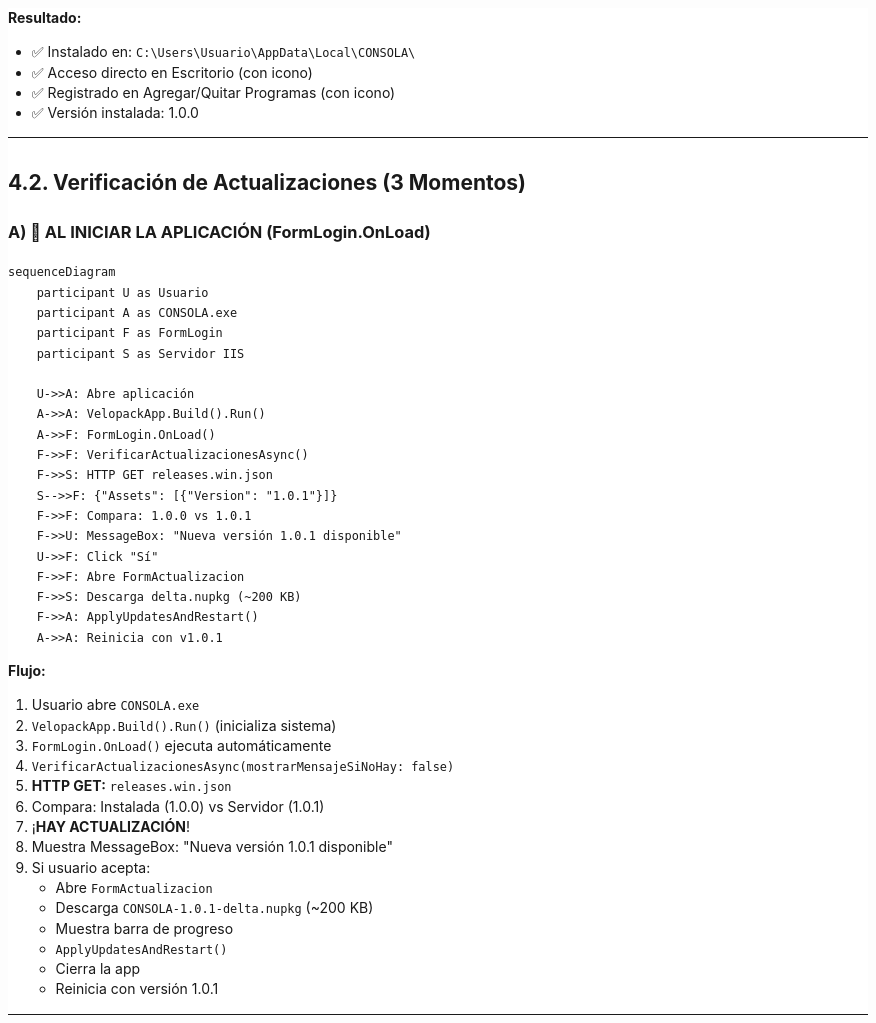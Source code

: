 **Resultado:**
- ✅ Instalado en: `C:\Users\Usuario\AppData\Local\CONSOLA\`
- ✅ Acceso directo en Escritorio (con icono)
- ✅ Registrado en Agregar/Quitar Programas (con icono)
- ✅ Versión instalada: 1.0.0

---

## 4.2. Verificación de Actualizaciones (3 Momentos)

### A) 🚀 AL INICIAR LA APLICACIÓN (FormLogin.OnLoad)

```mermaid
sequenceDiagram
    participant U as Usuario
    participant A as CONSOLA.exe
    participant F as FormLogin
    participant S as Servidor IIS

    U->>A: Abre aplicación
    A->>A: VelopackApp.Build().Run()
    A->>F: FormLogin.OnLoad()
    F->>F: VerificarActualizacionesAsync()
    F->>S: HTTP GET releases.win.json
    S-->>F: {"Assets": [{"Version": "1.0.1"}]}
    F->>F: Compara: 1.0.0 vs 1.0.1
    F->>U: MessageBox: "Nueva versión 1.0.1 disponible"
    U->>F: Click "Sí"
    F->>F: Abre FormActualizacion
    F->>S: Descarga delta.nupkg (~200 KB)
    F->>A: ApplyUpdatesAndRestart()
    A->>A: Reinicia con v1.0.1
```

**Flujo:**
1. Usuario abre `CONSOLA.exe`
2. `VelopackApp.Build().Run()` (inicializa sistema)
3. `FormLogin.OnLoad()` ejecuta automáticamente
4. `VerificarActualizacionesAsync(mostrarMensajeSiNoHay: false)`
5. **HTTP GET:** `releases.win.json`
6. Compara: Instalada (1.0.0) vs Servidor (1.0.1)
7. ¡**HAY ACTUALIZACIÓN**!
8. Muestra MessageBox: "Nueva versión 1.0.1 disponible"
9. Si usuario acepta:
   - Abre `FormActualizacion`
   - Descarga `CONSOLA-1.0.1-delta.nupkg` (~200 KB)
   - Muestra barra de progreso
   - `ApplyUpdatesAndRestart()`
   - Cierra la app
   - Reinicia con versión 1.0.1

---

